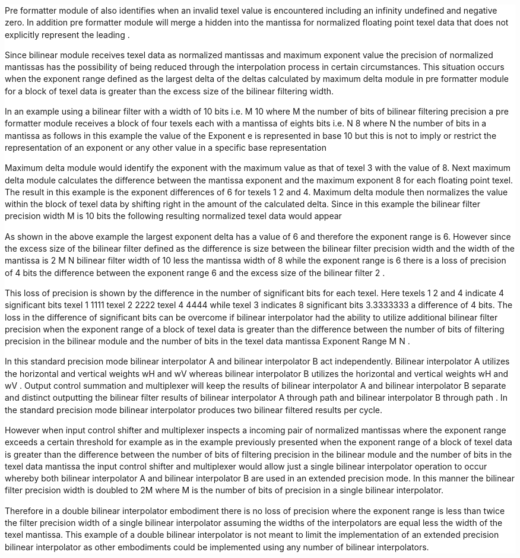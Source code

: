 Pre formatter module of also identifies when an invalid texel value is encountered including an infinity undefined and negative zero. In addition pre formatter module will merge a hidden into the mantissa for normalized floating point texel data that does not explicitly represent the leading .

Since bilinear module receives texel data as normalized mantissas and maximum exponent value the precision of normalized mantissas has the possibility of being reduced through the interpolation process in certain circumstances. This situation occurs when the exponent range defined as the largest delta of the deltas calculated by maximum delta module in pre formatter module for a block of texel data is greater than the excess size of the bilinear filtering width.

In an example using a bilinear filter with a width of 10 bits i.e. M 10 where M the number of bits of bilinear filtering precision a pre formatter module receives a block of four texels each with a mantissa of eights bits i.e. N 8 where N the number of bits in a mantissa as follows in this example the value of the Exponent e is represented in base 10 but this is not to imply or restrict the representation of an exponent or any other value in a specific base representation 

Maximum delta module would identify the exponent with the maximum value as that of texel 3 with the value of 8. Next maximum delta module calculates the difference between the mantissa exponent and the maximum exponent 8 for each floating point texel. The result in this example is the exponent differences of 6 for texels 1 2 and 4. Maximum delta module then normalizes the value within the block of texel data by shifting right in the amount of the calculated delta. Since in this example the bilinear filter precision width M is 10 bits the following resulting normalized texel data would appear 

As shown in the above example the largest exponent delta has a value of 6 and therefore the exponent range is 6. However since the excess size of the bilinear filter defined as the difference is size between the bilinear filter precision width and the width of the mantissa is 2 M N bilinear filter width of 10 less the mantissa width of 8 while the exponent range is 6 there is a loss of precision of 4 bits the difference between the exponent range 6 and the excess size of the bilinear filter 2 .

This loss of precision is shown by the difference in the number of significant bits for each texel. Here texels 1 2 and 4 indicate 4 significant bits texel 1 1111 texel 2 2222 texel 4 4444 while texel 3 indicates 8 significant bits 3.3333333 a difference of 4 bits. The loss in the difference of significant bits can be overcome if bilinear interpolator had the ability to utilize additional bilinear filter precision when the exponent range of a block of texel data is greater than the difference between the number of bits of filtering precision in the bilinear module and the number of bits in the texel data mantissa Exponent Range M N .

In this standard precision mode bilinear interpolator A and bilinear interpolator B act independently. Bilinear interpolator A utilizes the horizontal and vertical weights wH and wV whereas bilinear interpolator B utilizes the horizontal and vertical weights wH and wV . Output control summation and multiplexer will keep the results of bilinear interpolator A and bilinear interpolator B separate and distinct outputting the bilinear filter results of bilinear interpolator A through path and bilinear interpolator B through path . In the standard precision mode bilinear interpolator produces two bilinear filtered results per cycle.

However when input control shifter and multiplexer inspects a incoming pair of normalized mantissas where the exponent range exceeds a certain threshold for example as in the example previously presented when the exponent range of a block of texel data is greater than the difference between the number of bits of filtering precision in the bilinear module and the number of bits in the texel data mantissa the input control shifter and multiplexer would allow just a single bilinear interpolator operation to occur whereby both bilinear interpolator A and bilinear interpolator B are used in an extended precision mode. In this manner the bilinear filter precision width is doubled to 2M where M is the number of bits of precision in a single bilinear interpolator.

Therefore in a double bilinear interpolator embodiment there is no loss of precision where the exponent range is less than twice the filter precision width of a single bilinear interpolator assuming the widths of the interpolators are equal less the width of the texel mantissa. This example of a double bilinear interpolator is not meant to limit the implementation of an extended precision bilinear interpolator as other embodiments could be implemented using any number of bilinear interpolators.
